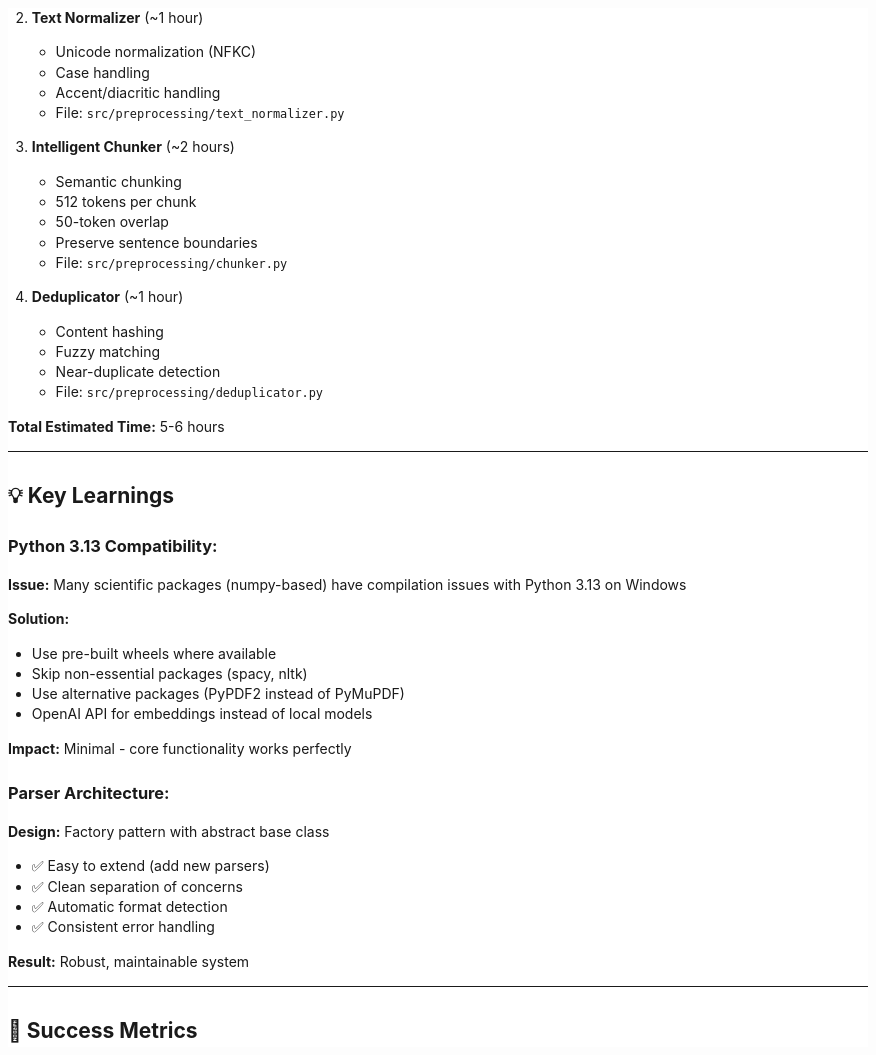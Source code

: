 2. **Text Normalizer** (~1 hour)

   - Unicode normalization (NFKC)
   - Case handling
   - Accent/diacritic handling
   - File: `src/preprocessing/text_normalizer.py`

3. **Intelligent Chunker** (~2 hours)

   - Semantic chunking
   - 512 tokens per chunk
   - 50-token overlap
   - Preserve sentence boundaries
   - File: `src/preprocessing/chunker.py`

4. **Deduplicator** (~1 hour)
   - Content hashing
   - Fuzzy matching
   - Near-duplicate detection
   - File: `src/preprocessing/deduplicator.py`

**Total Estimated Time:** 5-6 hours

---

## 💡 Key Learnings

### Python 3.13 Compatibility:

**Issue:** Many scientific packages (numpy-based) have compilation issues with Python 3.13 on Windows

**Solution:**

- Use pre-built wheels where available
- Skip non-essential packages (spacy, nltk)
- Use alternative packages (PyPDF2 instead of PyMuPDF)
- OpenAI API for embeddings instead of local models

**Impact:** Minimal - core functionality works perfectly

### Parser Architecture:

**Design:** Factory pattern with abstract base class

- ✅ Easy to extend (add new parsers)
- ✅ Clean separation of concerns
- ✅ Automatic format detection
- ✅ Consistent error handling

**Result:** Robust, maintainable system

---

## 🎉 Success Metrics
